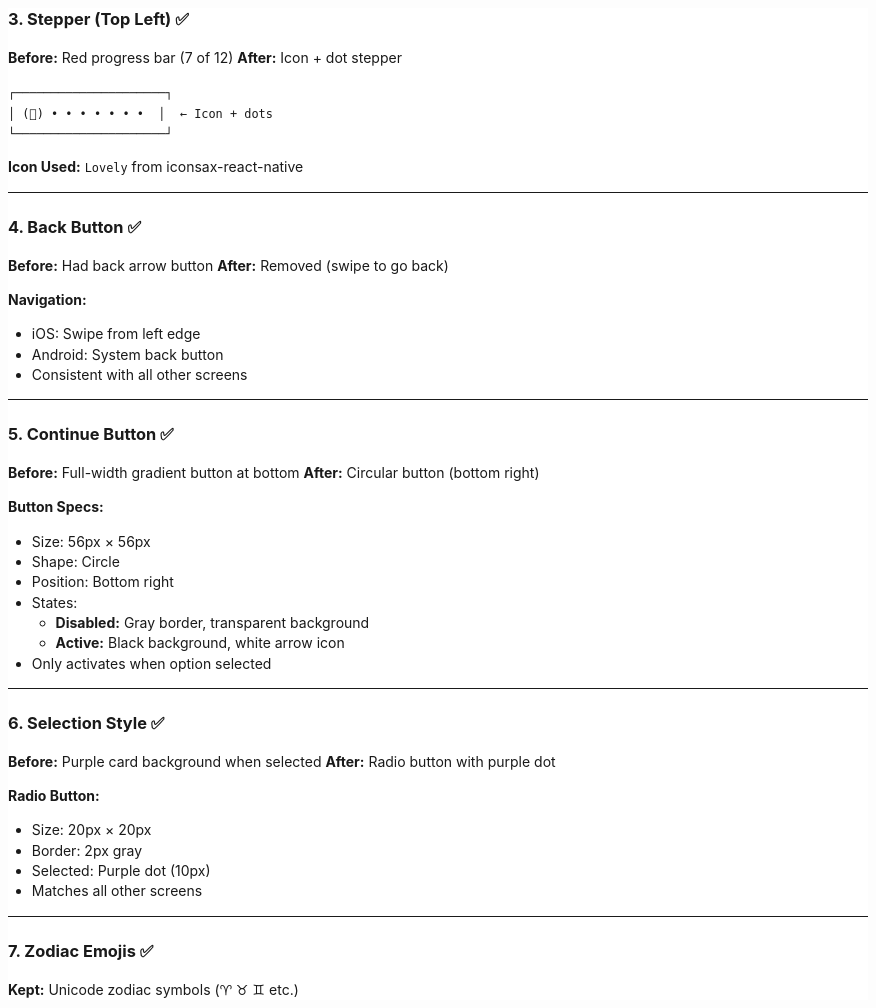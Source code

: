 ### **3. Stepper (Top Left)** ✅
**Before:** Red progress bar (7 of 12)
**After:** Icon + dot stepper

```
┌─────────────────────┐
│ (💝) • • • • • • •  │  ← Icon + dots
└─────────────────────┘
```

**Icon Used:** `Lovely` from iconsax-react-native

---

### **4. Back Button** ✅
**Before:** Had back arrow button
**After:** Removed (swipe to go back)

**Navigation:**
- iOS: Swipe from left edge
- Android: System back button
- Consistent with all other screens

---

### **5. Continue Button** ✅
**Before:** Full-width gradient button at bottom
**After:** Circular button (bottom right)

**Button Specs:**
- Size: 56px × 56px
- Shape: Circle
- Position: Bottom right
- States:
  - **Disabled:** Gray border, transparent background
  - **Active:** Black background, white arrow icon
- Only activates when option selected

---

### **6. Selection Style** ✅
**Before:** Purple card background when selected
**After:** Radio button with purple dot

**Radio Button:**
- Size: 20px × 20px
- Border: 2px gray
- Selected: Purple dot (10px)
- Matches all other screens

---

### **7. Zodiac Emojis** ✅
**Kept:** Unicode zodiac symbols (♈ ♉ ♊ etc.)
